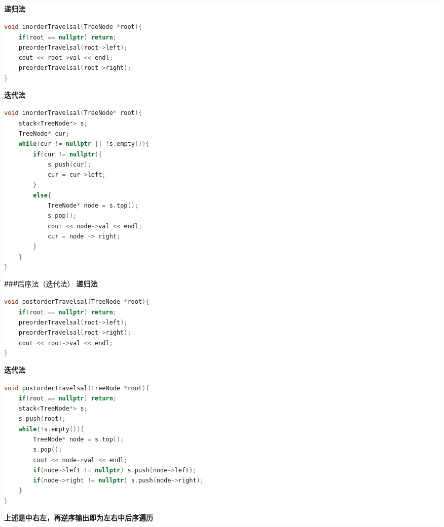 **递归法**
```cpp
void inorderTravelsal(TreeNode *root){
    if(root == nullptr) return;
    preorderTravelsal(root->left);
    cout << root->val << endl;
    preorderTravelsal(root->right);
}
```
**迭代法**
```cpp
void inorderTravelsal(TreeNode* root){
    stack<TreeNode*> s;
    TreeNode* cur;
    while(cur != nullptr || !s.empty()){
        if(cur != nullptr){
            s.push(cur);
            cur = cur->left;
        }
        else{
            TreeNode* node = s.top();
            s.pop();
            cout << node->val << endl;
            cur = node -> right;  
        }
    }
}
```
###后序法（迭代法）
**递归法**
```cpp
void postorderTravelsal(TreeNode *root){
    if(root == nullptr) return;
    preorderTravelsal(root->left);
    preorderTravelsal(root->right);
    cout << root->val << endl;
}
```
**迭代法**
```cpp
void postorderTravelsal(TreeNode *root){
    if(root == nullptr) return;
    stack<TreeNode*> s;
    s.push(root);
    while(!s.empty()){
        TreeNode* node = s.top();
        s.pop();
        cout << node->val << endl;
        if(node->left != nullptr) s.push(node->left);
        if(node->right != nullptr) s.push(node->right);
    }
}
```
**上述是中右左，再逆序输出即为左右中后序遍历**
